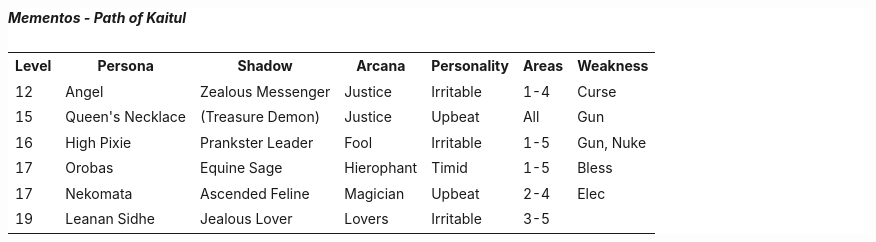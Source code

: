 ##### Mementos - Path of Kaitul

<table>
   <tr>
      <th>Level</th>
      <th>Persona</th>
      <th>Shadow</th>
      <th>Arcana</th>
      <th>Personality</th>
      <th>Areas</th>
      <th>Weakness</th>
   </tr>
   <tr>
      <td>12</td>
      <td>Angel</td>
      <td>Zealous Messenger</td>
      <td>Justice</td>
      <td>Irritable</td>
      <td>1-4</td>
      <td>Curse</td>
   </tr>
   <tr>
      <td>15</td>
      <td>Queen's Necklace</td>
      <td>(Treasure Demon)</td>
      <td>Justice</td>
      <td>Upbeat</td>
      <td>All</td>
      <td>Gun</td>
   </tr>
   <tr>
      <td>16</td>
      <td>High Pixie</td>
      <td>Prankster Leader</td>
      <td>Fool</td>
      <td>Irritable</td>
      <td>1-5</td>
      <td>Gun, Nuke</td>
   </tr>
   <tr>
      <td>17</td>
      <td>Orobas</td>
      <td>Equine Sage</td>
      <td>Hierophant</td>
      <td>Timid</td>
      <td>1-5</td>
      <td>Bless</td>
   </tr>
   <tr>
      <td>17</td>
      <td>Nekomata</td>
      <td>Ascended Feline</td>
      <td>Magician</td>
      <td>Upbeat</td>
      <td>2-4</td>
      <td>Elec</td>
   </tr>
   <tr>
      <td>19</td>
      <td>Leanan Sidhe</td>
      <td>Jealous Lover</td>
      <td>Lovers</td>
      <td>Irritable</td>
      <td>3-5</td>